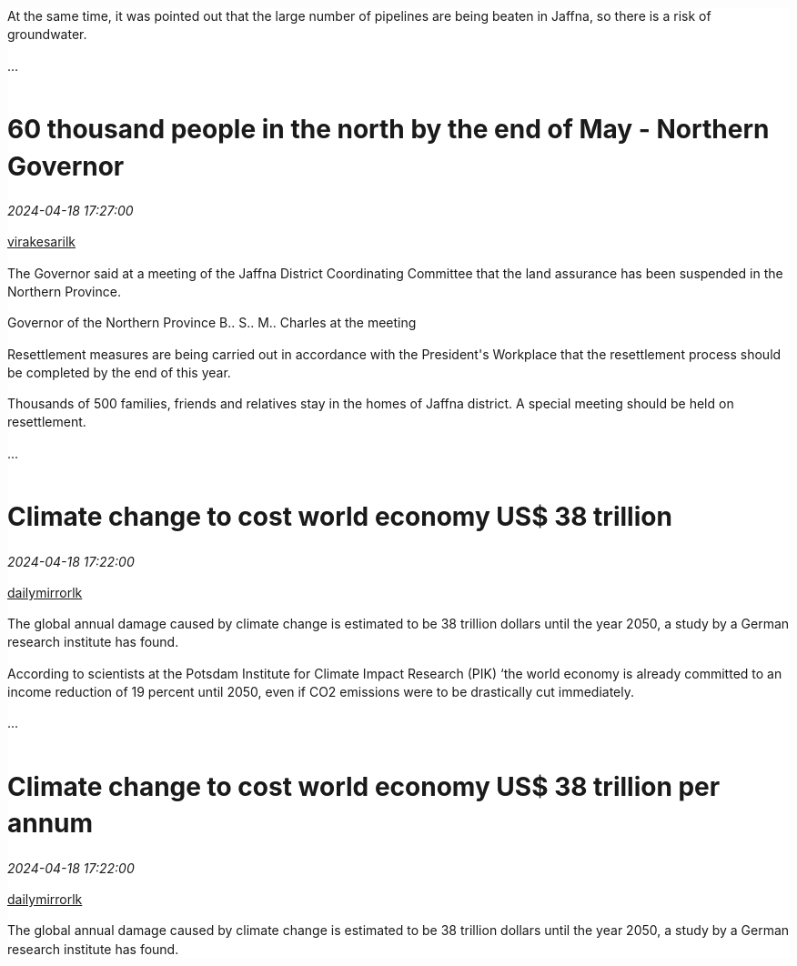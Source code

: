 At the same time, it was pointed out that the large number of pipelines are being beaten in Jaffna, so there is a risk of groundwater.

...



# 60 thousand people in the north by the end of May - Northern Governor

*2024-04-18 17:27:00*

[virakesarilk](https://www.virakesari.lk/article/181390)

The Governor said at a meeting of the Jaffna District Coordinating Committee that the land assurance has been suspended in the Northern Province.

Governor of the Northern Province B.. S.. M.. Charles at the meeting

Resettlement measures are being carried out in accordance with the President's Workplace that the resettlement process should be completed by the end of this year.

Thousands of 500 families, friends and relatives stay in the homes of Jaffna district. A special meeting should be held on resettlement.

...



# Climate change to cost world economy US$ 38 trillion

*2024-04-18 17:22:00*

[dailymirrorlk](https://www.dailymirror.lk/breaking-news/Climate-change-to-cost-world-economy-US-38-trillion/108-280919)

The global annual damage caused by climate change is estimated to be 38 trillion dollars until the year 2050, a study by a German research institute has found.

According to scientists at the Potsdam Institute for Climate Impact Research (PIK) ‘the world economy is already committed to an income reduction of 19 percent until 2050, even if CO2 emissions were to be drastically cut immediately.

...



# Climate change to cost world economy US$ 38 trillion per annum

*2024-04-18 17:22:00*

[dailymirrorlk](https://www.dailymirror.lk/breaking-news/Climate-change-to-cost-world-economy-US-38-trillion-per-annum/108-280919)

The global annual damage caused by climate change is estimated to be 38 trillion dollars until the year 2050, a study by a German research institute has found.
